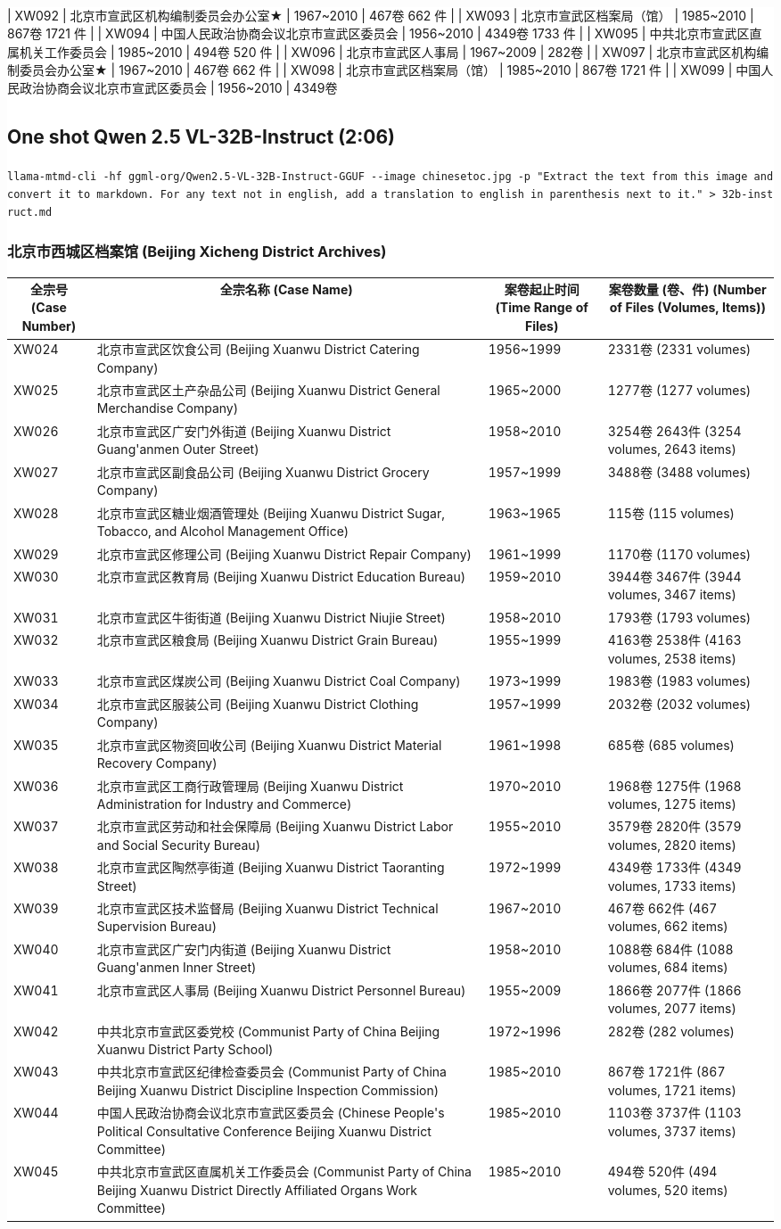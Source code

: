| XW092 | 北京市宣武区机构编制委员会办公室★ | 1967~2010 | 467卷 662 件 |
| XW093 | 北京市宣武区档案局（馆） | 1985~2010 | 867卷 1721 件 |
| XW094 | 中国人民政治协商会议北京市宣武区委员会 | 1956~2010 | 4349卷 1733 件 |
| XW095 | 中共北京市宣武区直属机关工作委员会 | 1985~2010 | 494卷 520 件 |
| XW096 | 北京市宣武区人事局 | 1967~2009 | 282卷 |
| XW097 | 北京市宣武区机构编制委员会办公室★ | 1967~2010 | 467卷 662 件 |
| XW098 | 北京市宣武区档案局（馆） | 1985~2010 | 867卷 1721 件 |
| XW099 | 中国人民政治协商会议北京市宣武区委员会 | 1956~2010 | 4349卷

## One shot Qwen 2.5 VL-32B-Instruct (2:06)

`llama-mtmd-cli -hf ggml-org/Qwen2.5-VL-32B-Instruct-GGUF --image chinesetoc.jpg -p "Extract the text from this image and convert it to markdown. For any text not in english, add a translation to english in parenthesis next to it." > 32b-instruct.md`


### 北京市西城区档案馆 (Beijing Xicheng District Archives)

| 全宗号 (Case Number) | 全宗名称 (Case Name) | 案卷起止时间 (Time Range of Files) | 案卷数量 (卷、件) (Number of Files (Volumes, Items)) |
|-----------------------|-----------------------|-------------------------------------|-----------------------------------------------|
| XW024                 | 北京市宣武区饮食公司 (Beijing Xuanwu District Catering Company) | 1956~1999                              | 2331卷 (2331 volumes)                      |
| XW025                 | 北京市宣武区土产杂品公司 (Beijing Xuanwu District General Merchandise Company) | 1965~2000                              | 1277卷 (1277 volumes)                      |
| XW026                 | 北京市宣武区广安门外街道 (Beijing Xuanwu District Guang'anmen Outer Street) | 1958~2010                              | 3254卷 2643件 (3254 volumes, 2643 items)    |
| XW027                 | 北京市宣武区副食品公司 (Beijing Xuanwu District Grocery Company) | 1957~1999                              | 3488卷 (3488 volumes)                      |
| XW028                 | 北京市宣武区糖业烟酒管理处 (Beijing Xuanwu District Sugar, Tobacco, and Alcohol Management Office) | 1963~1965                              | 115卷 (115 volumes)                        |
| XW029                 | 北京市宣武区修理公司 (Beijing Xuanwu District Repair Company) | 1961~1999                              | 1170卷 (1170 volumes)                      |
| XW030                 | 北京市宣武区教育局 (Beijing Xuanwu District Education Bureau) | 1959~2010                              | 3944卷 3467件 (3944 volumes, 3467 items)    |
| XW031                 | 北京市宣武区牛街街道 (Beijing Xuanwu District Niujie Street) | 1958~2010                              | 1793卷 (1793 volumes)                      |
| XW032                 | 北京市宣武区粮食局 (Beijing Xuanwu District Grain Bureau) | 1955~1999                              | 4163卷 2538件 (4163 volumes, 2538 items)    |
| XW033                 | 北京市宣武区煤炭公司 (Beijing Xuanwu District Coal Company) | 1973~1999                              | 1983卷 (1983 volumes)                      |
| XW034                 | 北京市宣武区服装公司 (Beijing Xuanwu District Clothing Company) | 1957~1999                              | 2032卷 (2032 volumes)                      |
| XW035                 | 北京市宣武区物资回收公司 (Beijing Xuanwu District Material Recovery Company) | 1961~1998                              | 685卷 (685 volumes)                        |
| XW036                 | 北京市宣武区工商行政管理局 (Beijing Xuanwu District Administration for Industry and Commerce) | 1970~2010                              | 1968卷 1275件 (1968 volumes, 1275 items)    |
| XW037                 | 北京市宣武区劳动和社会保障局 (Beijing Xuanwu District Labor and Social Security Bureau) | 1955~2010                              | 3579卷 2820件 (3579 volumes, 2820 items)    |
| XW038                 | 北京市宣武区陶然亭街道 (Beijing Xuanwu District Taoranting Street) | 1972~1999                              | 4349卷 1733件 (4349 volumes, 1733 items)    |
| XW039                 | 北京市宣武区技术监督局 (Beijing Xuanwu District Technical Supervision Bureau) | 1967~2010                              | 467卷 662件 (467 volumes, 662 items)        |
| XW040                 | 北京市宣武区广安门内街道 (Beijing Xuanwu District Guang'anmen Inner Street) | 1958~2010                              | 1088卷 684件 (1088 volumes, 684 items)      |
| XW041                 | 北京市宣武区人事局 (Beijing Xuanwu District Personnel Bureau) | 1955~2009                              | 1866卷 2077件 (1866 volumes, 2077 items)    |
| XW042                 | 中共北京市宣武区委党校 (Communist Party of China Beijing Xuanwu District Party School) | 1972~1996                              | 282卷 (282 volumes)                        |
| XW043                 | 中共北京市宣武区纪律检查委员会 (Communist Party of China Beijing Xuanwu District Discipline Inspection Commission) | 1985~2010                              | 867卷 1721件 (867 volumes, 1721 items)      |
| XW044                 | 中国人民政治协商会议北京市宣武区委员会 (Chinese People's Political Consultative Conference Beijing Xuanwu District Committee) | 1985~2010                              | 1103卷 3737件 (1103 volumes, 3737 items)    |
| XW045                 | 中共北京市宣武区直属机关工作委员会 (Communist Party of China Beijing Xuanwu District Directly Affiliated Organs Work Committee) | 1985~2010                              | 494卷 520件 (494 volumes, 520 items)        |